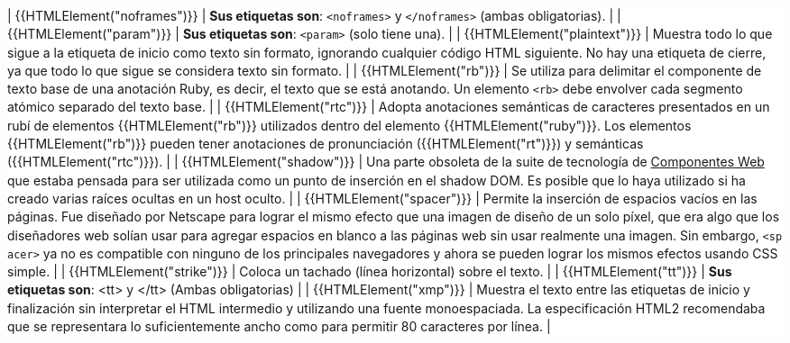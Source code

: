 | {{HTMLElement("noframes")}}  | **Sus etiquetas son**: `<noframes>` y `</noframes>` (ambas obligatorias).                                                                                                                                                                                                                                                                                                                                                                        |
| {{HTMLElement("param")}}     | **Sus etiquetas son**: `<param>` (solo tiene una).                                                                                                                                                                                                                                                                                                                                                                                               |
| {{HTMLElement("plaintext")}} | Muestra todo lo que sigue a la etiqueta de inicio como texto sin formato, ignorando cualquier código HTML siguiente. No hay una etiqueta de cierre, ya que todo lo que sigue se considera texto sin formato.                                                                                                                                                                                                                                     |
| {{HTMLElement("rb")}}        | Se utiliza para delimitar el componente de texto base de una anotación Ruby, es decir, el texto que se está anotando. Un elemento `<rb>` debe envolver cada segmento atómico separado del texto base.                                                                                                                                                                                                                                            |
| {{HTMLElement("rtc")}}       | Adopta anotaciones semánticas de caracteres presentados en un rubí de elementos {{HTMLElement("rb")}} utilizados dentro del elemento {{HTMLElement("ruby")}}. Los elementos {{HTMLElement("rb")}} pueden tener anotaciones de pronunciación ({{HTMLElement("rt")}}) y semánticas ({{HTMLElement("rtc")}}).                                                                                                                                       |
| {{HTMLElement("shadow")}}    | Una parte obsoleta de la suite de tecnología de [Componentes Web](/es/docs/Web/Web_Components) que estaba pensada para ser utilizada como un punto de inserción en el shadow DOM. Es posible que lo haya utilizado si ha creado varias raíces ocultas en un host oculto.                                                                                                                                                                         |
| {{HTMLElement("spacer")}}    | Permite la inserción de espacios vacíos en las páginas. Fue diseñado por Netscape para lograr el mismo efecto que una imagen de diseño de un solo píxel, que era algo que los diseñadores web solían usar para agregar espacios en blanco a las páginas web sin usar realmente una imagen. Sin embargo, `<spacer>` ya no es compatible con ninguno de los principales navegadores y ahora se pueden lograr los mismos efectos usando CSS simple. |
| {{HTMLElement("strike")}}    | Coloca un tachado (línea horizontal) sobre el texto.                                                                                                                                                                                                                                                                                                                                                                                             |
| {{HTMLElement("tt")}}        | **Sus etiquetas son**: \<tt> y \</tt> (Ambas obligatorias)                                                                                                                                                                                                                                                                                                                                                                                       |
| {{HTMLElement("xmp")}}       | Muestra el texto entre las etiquetas de inicio y finalización sin interpretar el HTML intermedio y utilizando una fuente monoespaciada. La especificación HTML2 recomendaba que se representara lo suficientemente ancho como para permitir 80 caracteres por línea.                                                                                                                                                                             |
